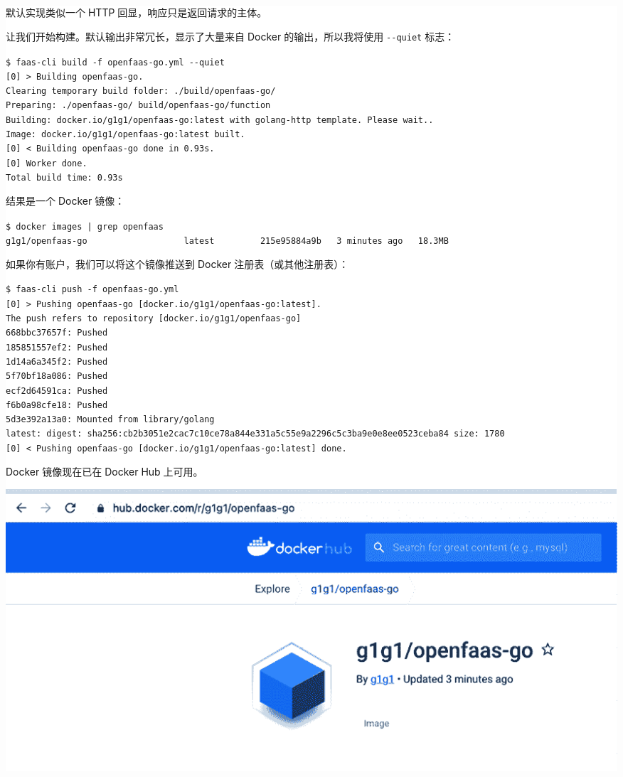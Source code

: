 默认实现类似一个 HTTP 回显，响应只是返回请求的主体。

让我们开始构建。默认输出非常冗长，显示了大量来自 Docker 的输出，所以我将使用 `--quiet` 标志：

```
$ faas-cli build -f openfaas-go.yml --quiet
[0] > Building openfaas-go.
Clearing temporary build folder: ./build/openfaas-go/
Preparing: ./openfaas-go/ build/openfaas-go/function
Building: docker.io/g1g1/openfaas-go:latest with golang-http template. Please wait..
Image: docker.io/g1g1/openfaas-go:latest built.
[0] < Building openfaas-go done in 0.93s.
[0] Worker done.
Total build time: 0.93s 
```

结果是一个 Docker 镜像：

```
$ docker images | grep openfaas
g1g1/openfaas-go                   latest         215e95884a9b   3 minutes ago   18.3MB 
```

如果你有账户，我们可以将这个镜像推送到 Docker 注册表（或其他注册表）：

```
$ faas-cli push -f openfaas-go.yml
[0] > Pushing openfaas-go [docker.io/g1g1/openfaas-go:latest].
The push refers to repository [docker.io/g1g1/openfaas-go]
668bbc37657f: Pushed
185851557ef2: Pushed
1d14a6a345f2: Pushed
5f70bf18a086: Pushed
ecf2d64591ca: Pushed
f6b0a98cfe18: Pushed
5d3e392a13a0: Mounted from library/golang
latest: digest: sha256:cb2b3051e2cac7c10ce78a844e331a5c55e9a2296c5c3ba9e0e8ee0523ceba84 size: 1780
[0] < Pushing openfaas-go [docker.io/g1g1/openfaas-go:latest] done. 
```

Docker 镜像现在已在 Docker Hub 上可用。

![](img/B18998_12_13.png)
